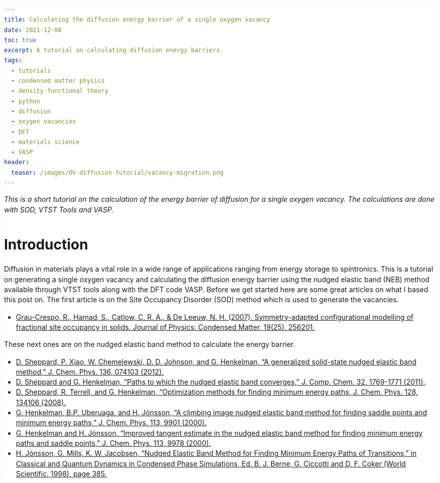```yaml
---
title: Calculating the diffusion energy barrier of a single oxygen vacancy
date: 2021-12-08
toc: true
excerpt: A tutorial on calculating diffusion energy barriers. 
tags:
  - tutorials
  - condensed matter physics
  - density functional theory
  - python
  - diffusion
  - oxygen vacancies
  - DFT
  - materials science 
  - VASP
header:
  teaser: /images/OV-diffusion-tutorial/vacancy-migration.png
---
```


*This is a short tutorial on the calculation of the energy barrier of diffusion for a single oxygen vacancy. The calculations are done with SOD, VTST Tools and VASP.*

# Introduction

Diffusion in materials plays a vital role in a wide range of applications ranging from energy storage to spintronics. This is a tutorial on generating a single oxygen vacancy and calculating the diffusion energy barrier using the nudged elastic band (NEB) method available through VTST tools along with the DFT code VASP. Before we get started here are some great articles on what I based this post on. The first article is on the Site Occupancy Disorder (SOD) method which is used to generate the vacancies. 

- [Grau-Crespo, R., Hamad, S., Catlow, C. R. A., & De Leeuw, N. H. (2007). Symmetry-adapted configurational modelling of fractional site occupancy in solids. Journal of Physics: Condensed Matter, 19(25), 256201.](https://iopscience.iop.org/article/10.1088/0953-8984/19/25/256201/meta)

These next ones are on the nudged elastic band method to calculate the energy barrier. 

- [D. Sheppard, P. Xiao, W. Chemelewski, D. D. Johnson, and G. Henkelman, “A generalized solid-state nudged elastic band method,” J. Chem. Phys. 136, 074103 (2012).](https://pubmed.ncbi.nlm.nih.gov/22360232/)
- [D. Sheppard and G. Henkelman, “Paths to which the nudged elastic band converges,” J. Comp. Chem. 32, 1769-1771 (2011).](https://onlinelibrary.wiley.com/doi/abs/10.1002/jcc.21748)
- [D. Sheppard, R. Terrell, and G. Henkelman, “Optimization methods for finding minimum energy paths, J. Chem. Phys. 128, 134106 (2008).](https://aip.scitation.org/doi/pdf/10.1063/1.2841941)
- [G. Henkelman, B.P. Uberuaga, and H. Jónsson, “A climbing image nudged elastic band method for finding saddle points and minimum energy paths,” J. Chem. Phys. 113, 9901 (2000).](https://aip.scitation.org/doi/10.1063/1.1329672)
- [G. Henkelman and H. Jónsson, “Improved tangent estimate in the nudged elastic band method for finding minimum energy paths and saddle points,” J. Chem. Phys. 113, 9978 (2000).](https://aip.scitation.org/doi/10.1063/1.1323224)
- [H. Jónsson, G. Mills, K. W. Jacobsen, “Nudged Elastic Band Method for Finding Minimum Energy Paths of Transitions,” in Classical and Quantum Dynamics in Condensed Phase Simulations, Ed. B. J. Berne, G. Ciccotti and D. F. Coker (World Scientific, 1998), page 385.](https://www.worldscientific.com/doi/abs/10.1142/9789812839664_0016)
